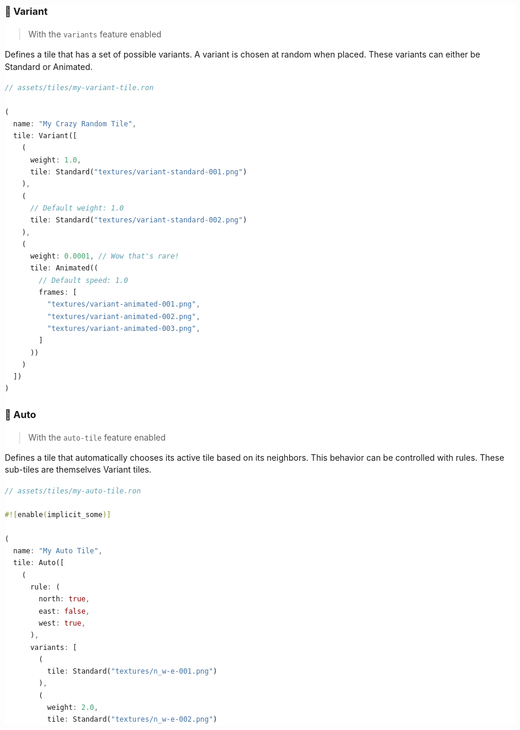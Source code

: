 ### 🎲 Variant

> With the `variants` feature enabled

Defines a tile that has a set of possible variants. A variant is chosen at random when placed. These variants can either
be Standard or Animated.

```rust
// assets/tiles/my-variant-tile.ron

(
  name: "My Crazy Random Tile",
  tile: Variant([
    (
      weight: 1.0,
      tile: Standard("textures/variant-standard-001.png")
    ),
    (
      // Default weight: 1.0
      tile: Standard("textures/variant-standard-002.png")
    ),
    (
      weight: 0.0001, // Wow that's rare!
      tile: Animated((
        // Default speed: 1.0
        frames: [
          "textures/variant-animated-001.png",
          "textures/variant-animated-002.png",
          "textures/variant-animated-003.png",
        ]
      ))
    )
  ])
)
```

### 🧠 Auto

> With the `auto-tile` feature enabled

Defines a tile that automatically chooses its active tile based on its neighbors. This behavior can be controlled with
rules. These sub-tiles are themselves Variant tiles.

```rust
// assets/tiles/my-auto-tile.ron

#![enable(implicit_some)]

(
  name: "My Auto Tile",
  tile: Auto([
    (
      rule: (
        north: true,
        east: false,
        west: true,
      ),
      variants: [
        (
          tile: Standard("textures/n_w-e-001.png")
        ),
        (
          weight: 2.0,
          tile: Standard("textures/n_w-e-002.png")
```